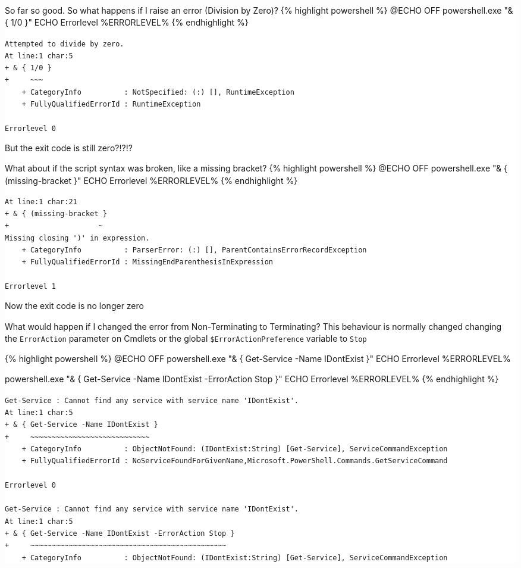 So far so good.  So what happens if I raise an error (Division by Zero)?
{% highlight powershell %}
@ECHO OFF
powershell.exe "& { 1/0 }"
ECHO Errorlevel %ERRORLEVEL%
{% endhighlight %}
```
Attempted to divide by zero.
At line:1 char:5
+ & { 1/0 }
+     ~~~
    + CategoryInfo          : NotSpecified: (:) [], RuntimeException
    + FullyQualifiedErrorId : RuntimeException

Errorlevel 0
```
But the exit code is still zero?!?!?

What about if the script syntax was broken, like a missing bracket?
{% highlight powershell %}
@ECHO OFF
powershell.exe "& { (missing-bracket }"
ECHO Errorlevel %ERRORLEVEL%
{% endhighlight %}
```
At line:1 char:21
+ & { (missing-bracket }
+                     ~
Missing closing ')' in expression.
    + CategoryInfo          : ParserError: (:) [], ParentContainsErrorRecordException
    + FullyQualifiedErrorId : MissingEndParenthesisInExpression

Errorlevel 1
```
Now the exit code is no longer zero

What would happen if I changed the error from Non-Terminating to Terminating?
This behaviour is normally changed changing the `ErrorAction` parameter on Cmdlets or the global `$ErrorActionPreference` variable to `Stop`

{% highlight powershell %}
@ECHO OFF
powershell.exe "& { Get-Service -Name IDontExist }"
ECHO Errorlevel %ERRORLEVEL%

powershell.exe "& { Get-Service -Name IDontExist -ErrorAction Stop }"
ECHO Errorlevel %ERRORLEVEL%
{% endhighlight %}
```
Get-Service : Cannot find any service with service name 'IDontExist'.
At line:1 char:5
+ & { Get-Service -Name IDontExist }
+     ~~~~~~~~~~~~~~~~~~~~~~~~~~~~
    + CategoryInfo          : ObjectNotFound: (IDontExist:String) [Get-Service], ServiceCommandException
    + FullyQualifiedErrorId : NoServiceFoundForGivenName,Microsoft.PowerShell.Commands.GetServiceCommand

Errorlevel 0

Get-Service : Cannot find any service with service name 'IDontExist'.
At line:1 char:5
+ & { Get-Service -Name IDontExist -ErrorAction Stop }
+     ~~~~~~~~~~~~~~~~~~~~~~~~~~~~~~~~~~~~~~~~~~~~~~
    + CategoryInfo          : ObjectNotFound: (IDontExist:String) [Get-Service], ServiceCommandException
```